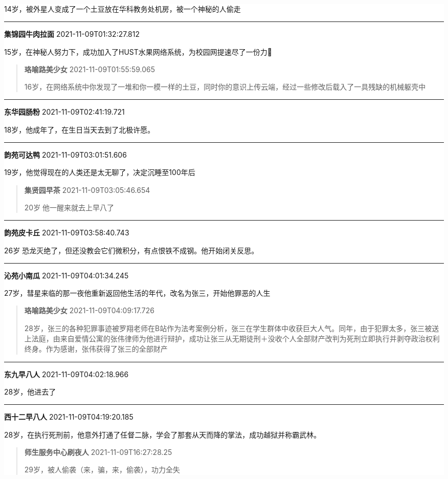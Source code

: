14岁，被外星人变成了一个土豆放在华科教务处机房，被一个神秘的人偷走

---

**集锦园牛肉拉面** 2021-11-09T01:32:27.812

15岁，在神秘人努力下，成功加入了HUST水果网络系统，为校园网提速尽了一份力🤩

> **珞喻路美少女** 2021-11-09T01:55:59.065
> 
> 16岁，在网络系统中你发现了一堆和你一模一样的土豆，同时你的意识上传云端，经过一些修改后载入了一具残缺的机械躯壳中


---

**东华园肠粉** 2021-11-09T02:41:19.721

18岁，他成年了，在生日当天去到了北极许愿。

---

**韵苑可达鸭** 2021-11-09T03:01:51.606

19岁，他觉得现在的人类还是太无聊了，决定沉睡至100年后

> **集贤园早茶** 2021-11-09T03:05:46.654
> 
> 20岁 他一醒来就去上早八了


---

**韵苑皮卡丘** 2021-11-09T03:58:40.743

26岁  恐龙灭绝了，但还没教会它们微积分，有点恨铁不成钢。他开始闭关反思。

---

**沁苑小南瓜** 2021-11-09T04:01:34.245

27岁，彗星来临的那一夜他重新返回他生活的年代，改名为张三，开始他罪恶的人生

> **珞喻路美少女** 2021-11-09T04:09:17.726
> 
> 28岁，张三的各种犯罪事迹被罗翔老师在B站作为法考案例分析，张三在学生群体中收获巨大人气。同年，由于犯罪太多，张三被送上法庭，由来自爱情公寓的张伟律师为他进行辩护，成功让张三从无期徒刑＋没收个人全部财产改判为死刑立即执行并剥夺政治权利终身。作为感谢，张伟获得了张三的全部财产


---

**东九早八人** 2021-11-09T04:02:18.966

28岁，他进去了

---

**西十二早八人** 2021-11-09T04:19:20.185

28岁，在执行死刑前，他意外打通了任督二脉，学会了那套从天而降的掌法，成功越狱并称霸武林。

> **师生服务中心刷夜人** 2021-11-09T16:27:28.25
> 
> 29岁，被人偷袭（来，骗，来，偷袭），功力全失
